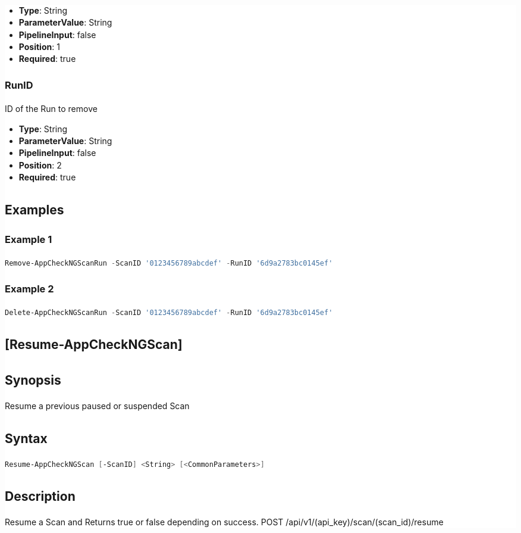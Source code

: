 - **Type**: String
- **ParameterValue**: String
- **PipelineInput**: false
- **Position**: 1
- **Required**: true
### RunID

ID of the Run to remove





- **Type**: String
- **ParameterValue**: String
- **PipelineInput**: false
- **Position**: 2
- **Required**: true
## Examples 


###  Example 1 
```PowerShell
Remove-AppCheckNGScanRun -ScanID '0123456789abcdef' -RunID '6d9a2783bc0145ef'
```














###  Example 2 
```PowerShell
Delete-AppCheckNGScanRun -ScanID '0123456789abcdef' -RunID '6d9a2783bc0145ef'
```













## [Resume-AppCheckNGScan]
## Synopsis
Resume a previous paused or suspended Scan 

## Syntax
```PowerShell
Resume-AppCheckNGScan [-ScanID] <String> [<CommonParameters>]
```
## Description
Resume a Scan and Returns true or false depending on success.
POST /api/v1/(api_key)/scan/(scan_id)/resume
